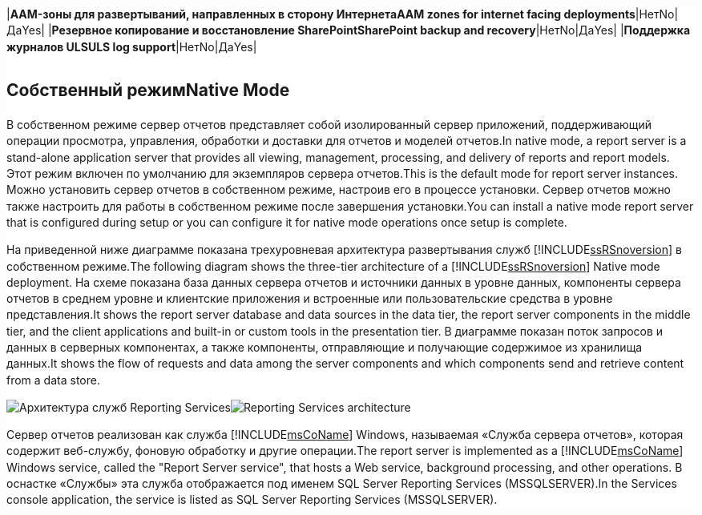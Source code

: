 |<span data-ttu-id="95c1b-198">**AAM-зоны для развертываний, направленных в сторону Интернета**</span><span class="sxs-lookup"><span data-stu-id="95c1b-198">**AAM zones for internet facing deployments**</span></span>|<span data-ttu-id="95c1b-199">Нет</span><span class="sxs-lookup"><span data-stu-id="95c1b-199">No</span></span>|<span data-ttu-id="95c1b-200">Да</span><span class="sxs-lookup"><span data-stu-id="95c1b-200">Yes</span></span>|
|<span data-ttu-id="95c1b-201">**Резервное копирование и восстановление SharePoint**</span><span class="sxs-lookup"><span data-stu-id="95c1b-201">**SharePoint backup and recovery**</span></span>|<span data-ttu-id="95c1b-202">Нет</span><span class="sxs-lookup"><span data-stu-id="95c1b-202">No</span></span>|<span data-ttu-id="95c1b-203">Да</span><span class="sxs-lookup"><span data-stu-id="95c1b-203">Yes</span></span>|
|<span data-ttu-id="95c1b-204">**Поддержка журналов ULS**</span><span class="sxs-lookup"><span data-stu-id="95c1b-204">**ULS log support**</span></span>|<span data-ttu-id="95c1b-205">Нет</span><span class="sxs-lookup"><span data-stu-id="95c1b-205">No</span></span>|<span data-ttu-id="95c1b-206">Да</span><span class="sxs-lookup"><span data-stu-id="95c1b-206">Yes</span></span>|

##  <a name="native-mode"></a><a name="bkmk_nativemode"></a><span data-ttu-id="95c1b-207">Собственный режим</span><span class="sxs-lookup"><span data-stu-id="95c1b-207">Native Mode</span></span>
 <span data-ttu-id="95c1b-208">В собственном режиме сервер отчетов представляет собой изолированный сервер приложений, поддерживающий операции просмотра, управления, обработки и доставки для отчетов и моделей отчетов.</span><span class="sxs-lookup"><span data-stu-id="95c1b-208">In native mode, a report server is a stand-alone application server that provides all viewing, management, processing, and delivery of reports and report models.</span></span> <span data-ttu-id="95c1b-209">Этот режим включен по умолчанию для экземпляров сервера отчетов.</span><span class="sxs-lookup"><span data-stu-id="95c1b-209">This is the default mode for report server instances.</span></span> <span data-ttu-id="95c1b-210">Можно установить сервер отчетов в собственном режиме, настроив его в процессе установки. Сервер отчетов можно также настроить для работы в собственном режиме после завершения установки.</span><span class="sxs-lookup"><span data-stu-id="95c1b-210">You can install a native mode report server that is configured during setup or you can configure it for native mode operations once setup is complete.</span></span>

 <span data-ttu-id="95c1b-211">На приведенной ниже диаграмме показана трехуровневая архитектура развертывания служб [!INCLUDE[ssRSnoversion](../includes/ssrsnoversion-md.md)] в собственном режиме.</span><span class="sxs-lookup"><span data-stu-id="95c1b-211">The following diagram shows the three-tier architecture of a [!INCLUDE[ssRSnoversion](../includes/ssrsnoversion-md.md)] Native mode deployment.</span></span> <span data-ttu-id="95c1b-212">На схеме показана база данных сервера отчетов и источники данных в уровне данных, компоненты сервера отчетов в среднем уровне и клиентские приложения и встроенные или пользовательские средства в уровне представления.</span><span class="sxs-lookup"><span data-stu-id="95c1b-212">It shows the report server database and data sources in the data tier, the report server components in the middle tier, and the client applications and built-in or custom tools in the presentation tier.</span></span> <span data-ttu-id="95c1b-213">В диаграмме показан поток запросов и данных в серверных компонентах, а также компоненты, отправляющие и получающие содержимое из хранилища данных.</span><span class="sxs-lookup"><span data-stu-id="95c1b-213">It shows the flow of requests and data among the server components and which components send and retrieve content from a data store.</span></span>

 <span data-ttu-id="95c1b-214">![Архитектура служб Reporting Services](media/reporting-serv-arch.gif "Архитектура служб Reporting Services")</span><span class="sxs-lookup"><span data-stu-id="95c1b-214">![Reporting Services architecture](media/reporting-serv-arch.gif "Reporting Services architecture")</span></span>

 <span data-ttu-id="95c1b-215">Сервер отчетов реализован как служба [!INCLUDE[msCoName](../includes/msconame-md.md)] Windows, называемая «Служба сервера отчетов», которая содержит веб-службу, фоновую обработку и другие операции.</span><span class="sxs-lookup"><span data-stu-id="95c1b-215">The report server is implemented as a [!INCLUDE[msCoName](../includes/msconame-md.md)] Windows service, called the "Report Server service", that hosts a Web service, background processing, and other operations.</span></span> <span data-ttu-id="95c1b-216">В оснастке «Службы» эта служба отображается под именем SQL Server Reporting Services (MSSQLSERVER).</span><span class="sxs-lookup"><span data-stu-id="95c1b-216">In the Services console application, the service is listed as SQL Server Reporting Services (MSSQLSERVER).</span></span>
